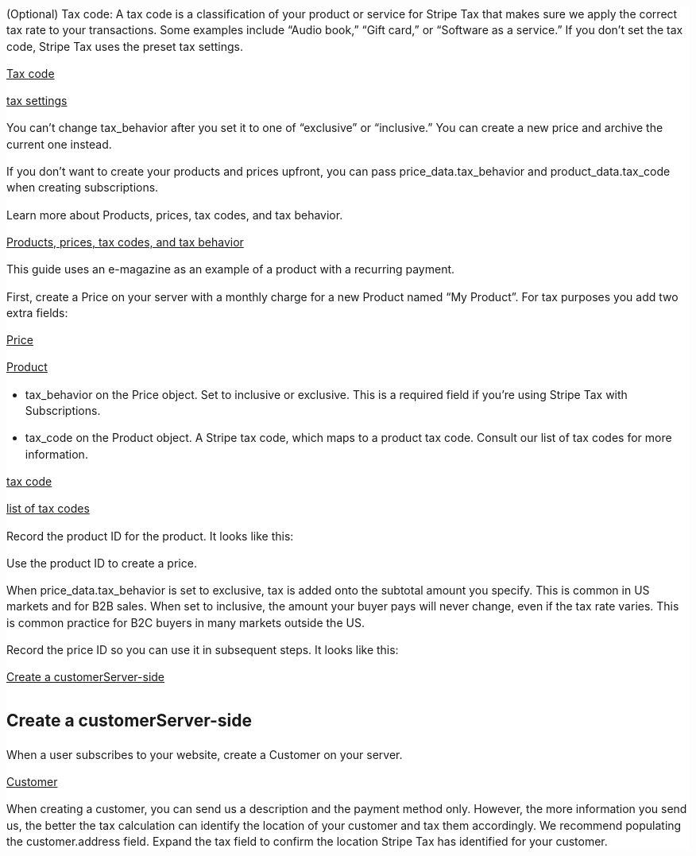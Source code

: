 (Optional) Tax code: A tax code is a classification of your product or service for Stripe Tax that makes sure we apply the correct tax rate to your transactions. Some examples include “Audio book,” “Gift card,” or “Software as a service.” If you don’t set the tax code, Stripe Tax uses the preset tax settings.

[Tax code](/tax/products-prices-tax-codes-tax-behavior)

[tax settings](https://dashboard.stripe.com/login?redirect=%2Fsettings%2Ftax)

You can’t change tax_behavior after you set it to one of “exclusive” or “inclusive.” You can create a new price and archive the current one instead.

If you don’t want to create your products and prices upfront, you can pass price_data.tax_behavior and product_data.tax_code when creating subscriptions.

Learn more about Products, prices, tax codes, and tax behavior.

[Products, prices, tax codes, and tax behavior](/tax/products-prices-tax-codes-tax-behavior)

This guide uses an e-magazine as an example of a product with a recurring payment.

First, create a Price on your server with a monthly charge for a new Product named “My Product”. For tax purposes you add two extra fields:

[Price](/api/prices)

[Product](/api/products)

- tax_behavior on the Price object. Set to inclusive or exclusive. This is a required field if you’re using Stripe Tax with Subscriptions.

- tax_code on the Product object. A Stripe tax code, which maps to a product tax code. Consult our list of tax codes for more information.

[tax code](/api/tax_codes)

[list of tax codes](/tax/tax-codes)

Record the product ID for the product. It looks like this:

Use the product ID to create a price.

When price_data.tax_behavior is set to exclusive, tax is added onto the subtotal amount you specify. This is common in US markets and for B2B sales. When set to inclusive, the amount your buyer pays will never change, even if the tax rate varies. This is common practice for B2C buyers in many markets outside the US.

Record the price ID so you can use it in subsequent steps. It looks like this:

[Create a customerServer-side](#create-a-customer)

## Create a customerServer-side

When a user subscribes to your website, create a Customer on your server.

[Customer](/api/customers)

When creating a customer, you can send us a description and the payment method only. However, the more information you send us, the better the tax calculation can identify the location of your customer and tax them accordingly. We recommend populating the customer.address field. Expand the tax field to confirm the location Stripe Tax has identified for your customer.
